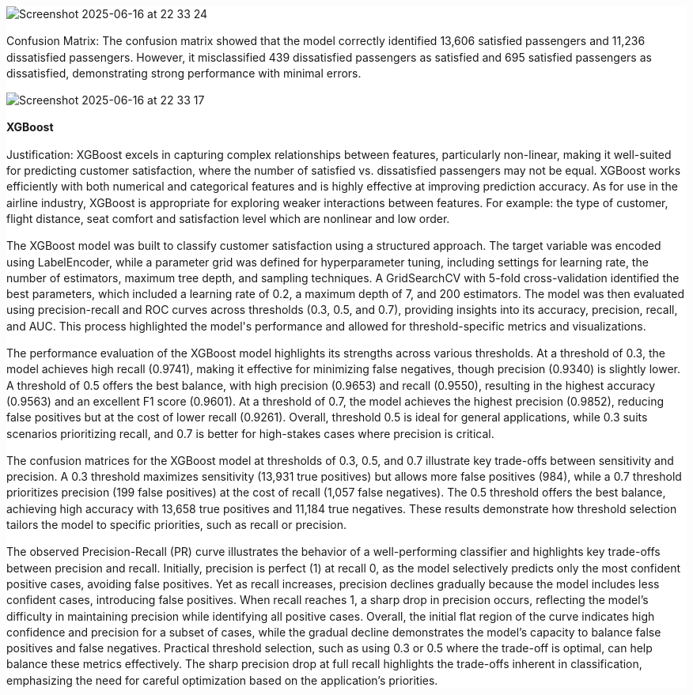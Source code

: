 <img width="546" alt="Screenshot 2025-06-16 at 22 33 24" src="https://github.com/user-attachments/assets/978a3303-488b-46c6-8052-a180e03a7366" />


Confusion Matrix: The confusion matrix showed that the model correctly identified 13,606
satisfied passengers and 11,236 dissatisfied passengers. However, it misclassified 439
dissatisfied passengers as satisfied and 695 satisfied passengers as dissatisfied, demonstrating
strong performance with minimal errors.

<img width="497" alt="Screenshot 2025-06-16 at 22 33 17" src="https://github.com/user-attachments/assets/0d190e99-7f30-4de1-bd40-aef1b1ed9e2b" />


**XGBoost**

Justification: XGBoost excels in capturing complex relationships between features, particularly
non-linear, making it well-suited for predicting customer satisfaction, where the number of
satisfied vs. dissatisfied passengers may not be equal. XGBoost works efficiently with both
numerical and categorical features and is highly effective at improving prediction accuracy. As
for use in the airline industry, XGBoost is appropriate for exploring weaker interactions between
features. For example: the type of customer, flight distance, seat comfort and satisfaction level
which are nonlinear and low order.


The XGBoost model was built to classify customer satisfaction using a structured approach. The
target variable was encoded using LabelEncoder, while a parameter grid was defined for
hyperparameter tuning, including settings for learning rate, the number of estimators, maximum
tree depth, and sampling techniques. A GridSearchCV with 5-fold cross-validation identified the
best parameters, which included a learning rate of 0.2, a maximum depth of 7, and 200
estimators. The model was then evaluated using precision-recall and ROC curves across
thresholds (0.3, 0.5, and 0.7), providing insights into its accuracy, precision, recall, and AUC.
This process highlighted the model's performance and allowed for threshold-specific metrics and
visualizations.


The performance evaluation of the XGBoost model highlights its strengths across various
thresholds. At a threshold of 0.3, the model achieves high recall (0.9741), making it effective for
minimizing false negatives, though precision (0.9340) is slightly lower. A threshold of 0.5 offers
the best balance, with high precision (0.9653) and recall (0.9550), resulting in the highest
accuracy (0.9563) and an excellent F1 score (0.9601). At a threshold of 0.7, the model achieves
the highest precision (0.9852), reducing false positives but at the cost of lower recall (0.9261).
Overall, threshold 0.5 is ideal for general applications, while 0.3 suits scenarios prioritizing
recall, and 0.7 is better for high-stakes cases where precision is critical.

The confusion matrices for the XGBoost model at thresholds of 0.3, 0.5, and 0.7 illustrate key
trade-offs between sensitivity and precision. A 0.3 threshold maximizes sensitivity (13,931 true
positives) but allows more false positives (984), while a 0.7 threshold prioritizes precision (199
false positives) at the cost of recall (1,057 false negatives). The 0.5 threshold offers the best
balance, achieving high accuracy with 13,658 true positives and 11,184 true negatives. These
results demonstrate how threshold selection tailors the model to specific priorities, such as recall
or precision.

The observed Precision-Recall (PR) curve illustrates the behavior of a well-performing classifier
and highlights key trade-offs between precision and recall. Initially, precision is perfect (1) at
recall 0, as the model selectively predicts only the most confident positive cases, avoiding false
positives. Yet as recall increases, precision declines gradually because the model includes less
confident cases, introducing false positives. When recall reaches 1, a sharp drop in precision
occurs, reflecting the model’s difficulty in maintaining precision while identifying all positive
cases. Overall, the initial flat region of the curve indicates high confidence and precision for a
subset of cases, while the gradual decline demonstrates the model’s capacity to balance false
positives and false negatives. Practical threshold selection, such as using 0.3 or 0.5 where the
trade-off is optimal, can help balance these metrics effectively. The sharp precision drop at full
recall highlights the trade-offs inherent in classification, emphasizing the need for careful
optimization based on the application’s priorities.
